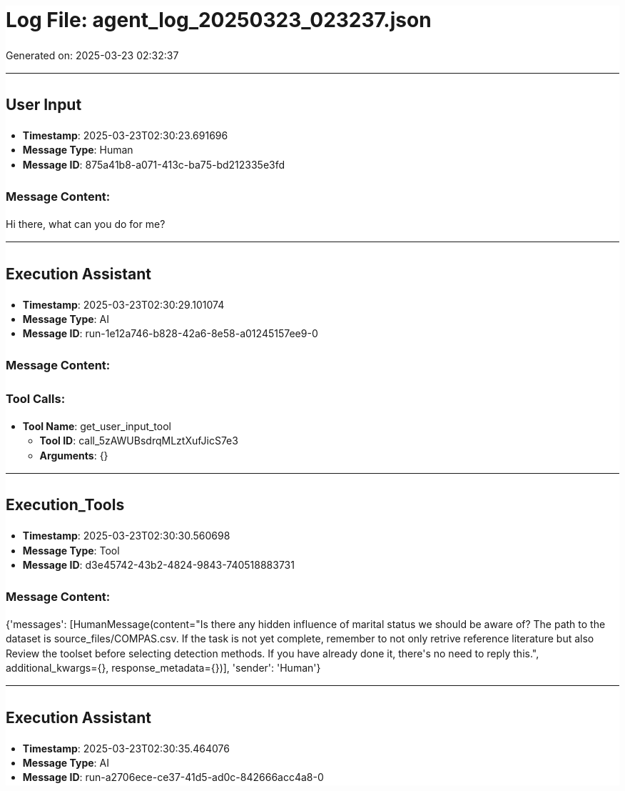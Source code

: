 # Log File: agent_log_20250323_023237.json

Generated on: 2025-03-23 02:32:37

---

## User Input
- **Timestamp**: 2025-03-23T02:30:23.691696
- **Message Type**: Human
- **Message ID**: 875a41b8-a071-413c-ba75-bd212335e3fd

### Message Content:

Hi there, what can you do for me?


---

## Execution Assistant
- **Timestamp**: 2025-03-23T02:30:29.101074
- **Message Type**: AI
- **Message ID**: run-1e12a746-b828-42a6-8e58-a01245157ee9-0

### Message Content:



### Tool Calls:
- **Tool Name**: get_user_input_tool
  - **Tool ID**: call_5zAWUBsdrqMLztXufJicS7e3
  - **Arguments**: {}

---

## Execution_Tools
- **Timestamp**: 2025-03-23T02:30:30.560698
- **Message Type**: Tool
- **Message ID**: d3e45742-43b2-4824-9843-740518883731

### Message Content:

{'messages': [HumanMessage(content="Is there any hidden influence of marital status we should be aware of? The path to the dataset is source_files/COMPAS.csv. If the task is not yet complete, remember to not only retrive reference literature but also Review the toolset before selecting detection methods. If you have already done it, there's no need to reply this.", additional_kwargs={}, response_metadata={})], 'sender': 'Human'}


---

## Execution Assistant
- **Timestamp**: 2025-03-23T02:30:35.464076
- **Message Type**: AI
- **Message ID**: run-a2706ece-ce37-41d5-ad0c-842666acc4a8-0
